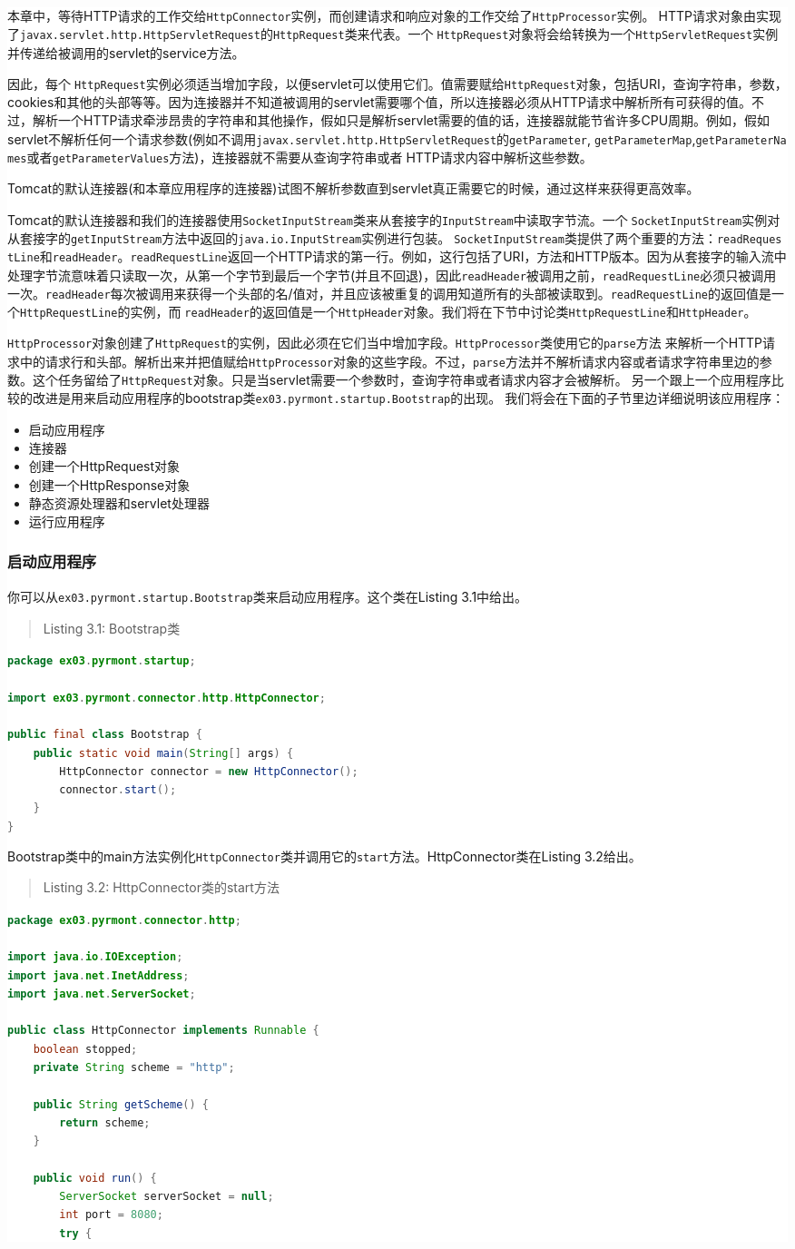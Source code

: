 本章中，等待HTTP请求的工作交给`HttpConnector`实例，而创建请求和响应对象的工作交给了`HttpProcessor`实例。 HTTP请求对象由实现了`javax.servlet.http.HttpServletRequest`的`HttpRequest`类来代表。一个 `HttpRequest`对象将会给转换为一个`HttpServletRequest`实例并传递给被调用的servlet的service方法。

因此，每个 `HttpRequest`实例必须适当增加字段，以便servlet可以使用它们。值需要赋给`HttpRequest`对象，包括URI，查询字符串，参数，cookies和其他的头部等等。因为连接器并不知道被调用的servlet需要哪个值，所以连接器必须从HTTP请求中解析所有可获得的值。不过，解析一个HTTP请求牵涉昂贵的字符串和其他操作，假如只是解析servlet需要的值的话，连接器就能节省许多CPU周期。例如，假如servlet不解析任何一个请求参数(例如不调用`javax.servlet.http.HttpServletRequest`的`getParameter`, `getParameterMap`,`getParameterNames`或者`getParameterValues`方法)，连接器就不需要从查询字符串或者 HTTP请求内容中解析这些参数。

Tomcat的默认连接器(和本章应用程序的连接器)试图不解析参数直到servlet真正需要它的时候，通过这样来获得更高效率。 

Tomcat的默认连接器和我们的连接器使用`SocketInputStream`类来从套接字的`InputStream`中读取字节流。一个 `SocketInputStream`实例对从套接字的`getInputStream`方法中返回的`java.io.InputStream`实例进行包装。 `SocketInputStream`类提供了两个重要的方法：`readRequestLine`和`readHeader`。`readRequestLine`返回一个HTTP请求的第一行。例如，这行包括了URI，方法和HTTP版本。因为从套接字的输入流中处理字节流意味着只读取一次，从第一个字节到最后一个字节(并且不回退)，因此`readHeader`被调用之前，`readRequestLine`必须只被调用一次。`readHeader`每次被调用来获得一个头部的名/值对，并且应该被重复的调用知道所有的头部被读取到。`readRequestLine`的返回值是一个`HttpRequestLine`的实例，而 `readHeader`的返回值是一个`HttpHeader`对象。我们将在下节中讨论类`HttpRequestLine`和`HttpHeader`。 
  
`HttpProcessor`对象创建了`HttpRequest`的实例，因此必须在它们当中增加字段。`HttpProcessor`类使用它的`parse`方法 来解析一个HTTP请求中的请求行和头部。解析出来并把值赋给`HttpProcessor`对象的这些字段。不过，`parse`方法并不解析请求内容或者请求字符串里边的参数。这个任务留给了`HttpRequest`对象。只是当servlet需要一个参数时，查询字符串或者请求内容才会被解析。 另一个跟上一个应用程序比较的改进是用来启动应用程序的bootstrap类`ex03.pyrmont.startup.Bootstrap`的出现。 我们将会在下面的子节里边详细说明该应用程序：

* 启动应用程序
* 连接器
* 创建一个HttpRequest对象
* 创建一个HttpResponse对象
* 静态资源处理器和servlet处理器
* 运行应用程序


### 启动应用程序
你可以从`ex03.pyrmont.startup.Bootstrap`类来启动应用程序。这个类在Listing 3.1中给出。 
> Listing 3.1: Bootstrap类 
```java
package ex03.pyrmont.startup;

import ex03.pyrmont.connector.http.HttpConnector;

public final class Bootstrap {
    public static void main(String[] args) {
        HttpConnector connector = new HttpConnector();
        connector.start();
    }
} 
```
Bootstrap类中的main方法实例化`HttpConnector`类并调用它的`start`方法。HttpConnector类在Listing 3.2给出。 
> Listing 3.2: HttpConnector类的start方法
```java
package ex03.pyrmont.connector.http;

import java.io.IOException;
import java.net.InetAddress;
import java.net.ServerSocket;

public class HttpConnector implements Runnable {
    boolean stopped;
    private String scheme = "http";

    public String getScheme() {
        return scheme;
    }

    public void run() {
        ServerSocket serverSocket = null;
        int port = 8080;
        try {
```